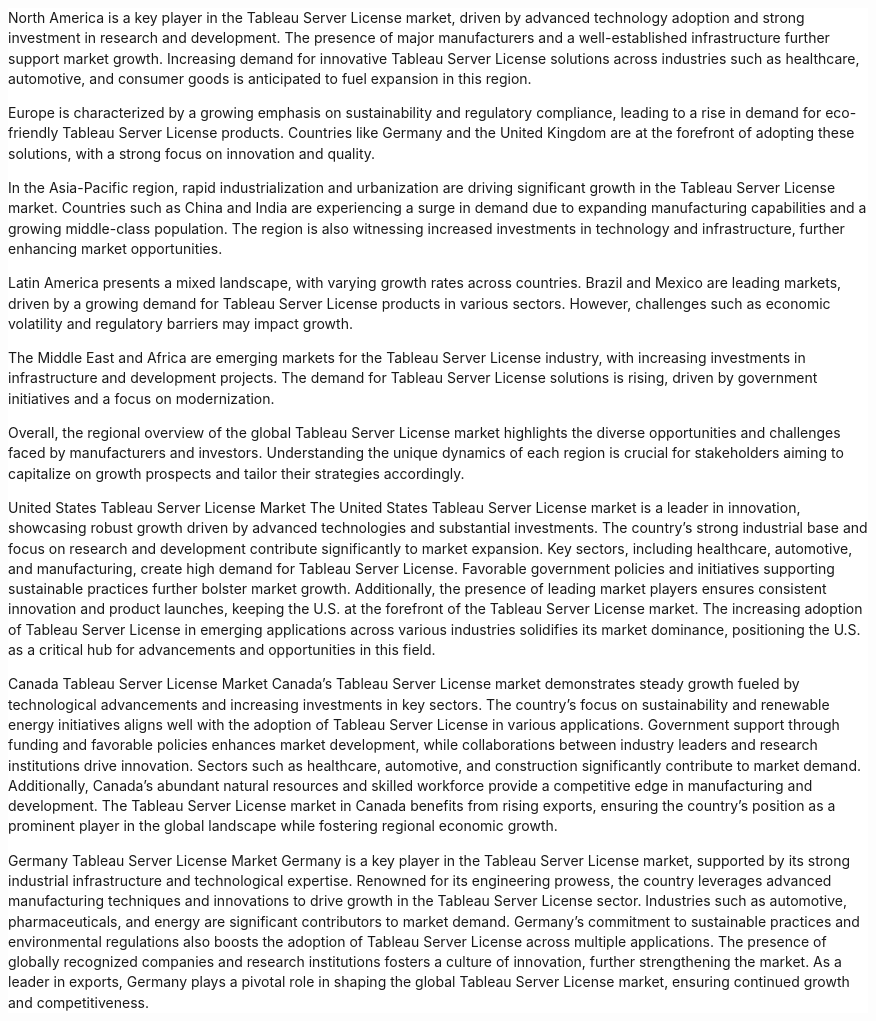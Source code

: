 North America is a key player in the Tableau Server License market, driven by advanced technology adoption and strong investment in research and development. The presence of major manufacturers and a well-established infrastructure further support market growth. Increasing demand for innovative Tableau Server License solutions across industries such as healthcare, automotive, and consumer goods is anticipated to fuel expansion in this region.

Europe is characterized by a growing emphasis on sustainability and regulatory compliance, leading to a rise in demand for eco-friendly Tableau Server License products. Countries like Germany and the United Kingdom are at the forefront of adopting these solutions, with a strong focus on innovation and quality.

In the Asia-Pacific region, rapid industrialization and urbanization are driving significant growth in the Tableau Server License market. Countries such as China and India are experiencing a surge in demand due to expanding manufacturing capabilities and a growing middle-class population. The region is also witnessing increased investments in technology and infrastructure, further enhancing market opportunities.

Latin America presents a mixed landscape, with varying growth rates across countries. Brazil and Mexico are leading markets, driven by a growing demand for Tableau Server License products in various sectors. However, challenges such as economic volatility and regulatory barriers may impact growth.

The Middle East and Africa are emerging markets for the Tableau Server License industry, with increasing investments in infrastructure and development projects. The demand for Tableau Server License solutions is rising, driven by government initiatives and a focus on modernization.

Overall, the regional overview of the global Tableau Server License market highlights the diverse opportunities and challenges faced by manufacturers and investors. Understanding the unique dynamics of each region is crucial for stakeholders aiming to capitalize on growth prospects and tailor their strategies accordingly.

United States Tableau Server License Market
The United States Tableau Server License market is a leader in innovation, showcasing robust growth driven by advanced technologies and substantial investments. The country’s strong industrial base and focus on research and development contribute significantly to market expansion. Key sectors, including healthcare, automotive, and manufacturing, create high demand for Tableau Server License. Favorable government policies and initiatives supporting sustainable practices further bolster market growth. Additionally, the presence of leading market players ensures consistent innovation and product launches, keeping the U.S. at the forefront of the Tableau Server License market. The increasing adoption of Tableau Server License in emerging applications across various industries solidifies its market dominance, positioning the U.S. as a critical hub for advancements and opportunities in this field.

Canada Tableau Server License Market
Canada’s Tableau Server License market demonstrates steady growth fueled by technological advancements and increasing investments in key sectors. The country’s focus on sustainability and renewable energy initiatives aligns well with the adoption of Tableau Server License in various applications. Government support through funding and favorable policies enhances market development, while collaborations between industry leaders and research institutions drive innovation. Sectors such as healthcare, automotive, and construction significantly contribute to market demand. Additionally, Canada’s abundant natural resources and skilled workforce provide a competitive edge in manufacturing and development. The Tableau Server License market in Canada benefits from rising exports, ensuring the country’s position as a prominent player in the global landscape while fostering regional economic growth.

Germany Tableau Server License Market
Germany is a key player in the Tableau Server License market, supported by its strong industrial infrastructure and technological expertise. Renowned for its engineering prowess, the country leverages advanced manufacturing techniques and innovations to drive growth in the Tableau Server License sector. Industries such as automotive, pharmaceuticals, and energy are significant contributors to market demand. Germany’s commitment to sustainable practices and environmental regulations also boosts the adoption of Tableau Server License across multiple applications. The presence of globally recognized companies and research institutions fosters a culture of innovation, further strengthening the market. As a leader in exports, Germany plays a pivotal role in shaping the global Tableau Server License market, ensuring continued growth and competitiveness.
